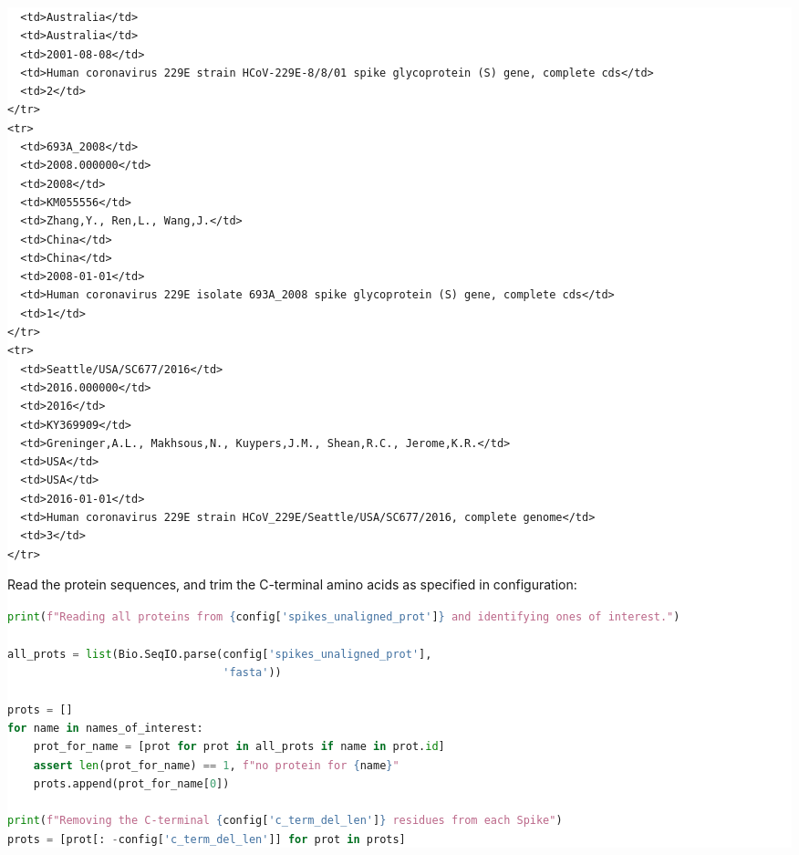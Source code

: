       <td>Australia</td>
      <td>Australia</td>
      <td>2001-08-08</td>
      <td>Human coronavirus 229E strain HCoV-229E-8/8/01 spike glycoprotein (S) gene, complete cds</td>
      <td>2</td>
    </tr>
    <tr>
      <td>693A_2008</td>
      <td>2008.000000</td>
      <td>2008</td>
      <td>KM055556</td>
      <td>Zhang,Y., Ren,L., Wang,J.</td>
      <td>China</td>
      <td>China</td>
      <td>2008-01-01</td>
      <td>Human coronavirus 229E isolate 693A_2008 spike glycoprotein (S) gene, complete cds</td>
      <td>1</td>
    </tr>
    <tr>
      <td>Seattle/USA/SC677/2016</td>
      <td>2016.000000</td>
      <td>2016</td>
      <td>KY369909</td>
      <td>Greninger,A.L., Makhsous,N., Kuypers,J.M., Shean,R.C., Jerome,K.R.</td>
      <td>USA</td>
      <td>USA</td>
      <td>2016-01-01</td>
      <td>Human coronavirus 229E strain HCoV_229E/Seattle/USA/SC677/2016, complete genome</td>
      <td>3</td>
    </tr>
  </tbody>
</table>


Read the protein sequences, and trim the C-terminal amino acids as specified in configuration:


```python
print(f"Reading all proteins from {config['spikes_unaligned_prot']} and identifying ones of interest.")

all_prots = list(Bio.SeqIO.parse(config['spikes_unaligned_prot'],
                                 'fasta'))

prots = []
for name in names_of_interest:
    prot_for_name = [prot for prot in all_prots if name in prot.id]
    assert len(prot_for_name) == 1, f"no protein for {name}"
    prots.append(prot_for_name[0])
    
print(f"Removing the C-terminal {config['c_term_del_len']} residues from each Spike")
prots = [prot[: -config['c_term_del_len']] for prot in prots]
```

